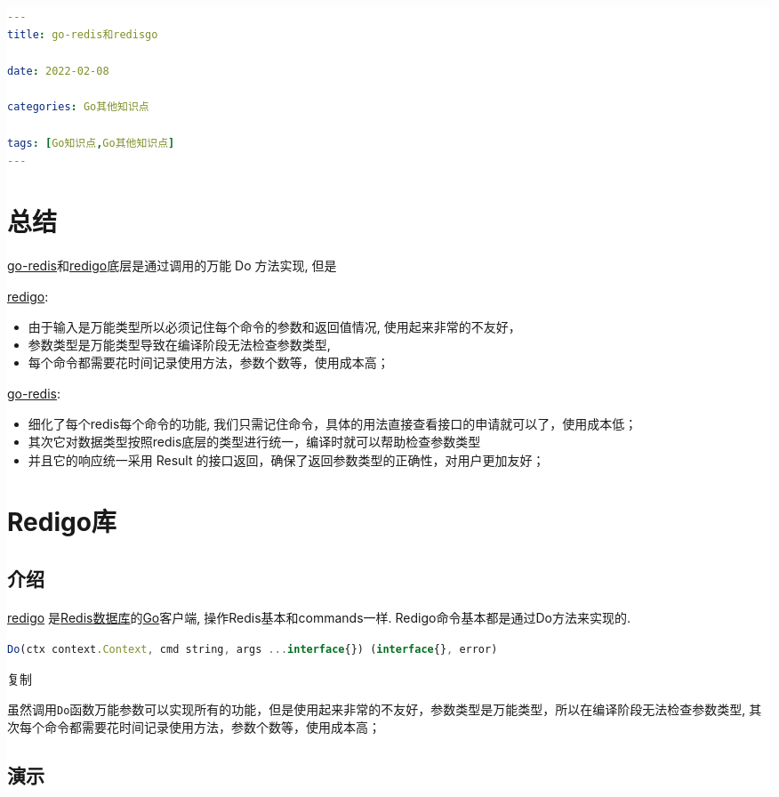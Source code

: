 ```yaml
---
title: go-redis和redisgo

date: 2022-02-08	

categories: Go其他知识点	

tags: [Go知识点,Go其他知识点]
---	
```


# 总结

[go-redis](https://cloud.tencent.com/developer/tools/blog-entry?target=https%3A%2F%2Fgithub.com%2Fgo-redis%2Fredis)和[redigo](https://cloud.tencent.com/developer/tools/blog-entry?target=https%3A%2F%2Fgithub.com%2Fgomodule%2Fredigo)底层是通过调用的万能 Do 方法实现, 但是

[redigo](https://cloud.tencent.com/developer/tools/blog-entry?target=https%3A%2F%2Fgithub.com%2Fgomodule%2Fredigo):

- 由于输入是万能类型所以必须记住每个命令的参数和返回值情况, 使用起来非常的不友好，
- 参数类型是万能类型导致在编译阶段无法检查参数类型,
- 每个命令都需要花时间记录使用方法，参数个数等，使用成本高；

[go-redis](https://cloud.tencent.com/developer/tools/blog-entry?target=https%3A%2F%2Fgithub.com%2Fgo-redis%2Fredis):

- 细化了每个redis每个命令的功能, 我们只需记住命令，具体的用法直接查看接口的申请就可以了，使用成本低；
- 其次它对数据类型按照redis底层的类型进行统一，编译时就可以帮助检查参数类型
- 并且它的响应统一采用 Result 的接口返回，确保了返回参数类型的正确性，对用户更加友好；

# Redigo库

## 介绍

[redigo](https://cloud.tencent.com/developer/tools/blog-entry?target=https%3A%2F%2Fgithub.com%2Fgomodule%2Fredigo) 是[Redis](https://cloud.tencent.com/developer/tools/blog-entry?target=http%3A%2F%2Fredis.io%2F)[数据库](https://cloud.tencent.com/solution/database?from_column=20065&from=20065)的[Go](https://cloud.tencent.com/developer/tools/blog-entry?target=http%3A%2F%2Fgolang.org%2F)客户端, 操作Redis基本和commands一样. Redigo命令基本都是通过Do方法来实现的.

```javascript
Do(ctx context.Context, cmd string, args ...interface{}) (interface{}, error)
```

复制

虽然调用`Do`函数万能参数可以实现所有的功能，但是使用起来非常的不友好，参数类型是万能类型，所以在编译阶段无法检查参数类型, 其次每个命令都需要花时间记录使用方法，参数个数等，使用成本高；

## 演示
